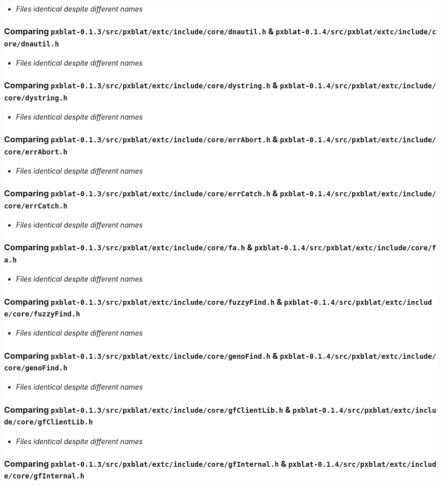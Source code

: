  * *Files identical despite different names*

### Comparing `pxblat-0.1.3/src/pxblat/extc/include/core/dnautil.h` & `pxblat-0.1.4/src/pxblat/extc/include/core/dnautil.h`

 * *Files identical despite different names*

### Comparing `pxblat-0.1.3/src/pxblat/extc/include/core/dystring.h` & `pxblat-0.1.4/src/pxblat/extc/include/core/dystring.h`

 * *Files identical despite different names*

### Comparing `pxblat-0.1.3/src/pxblat/extc/include/core/errAbort.h` & `pxblat-0.1.4/src/pxblat/extc/include/core/errAbort.h`

 * *Files identical despite different names*

### Comparing `pxblat-0.1.3/src/pxblat/extc/include/core/errCatch.h` & `pxblat-0.1.4/src/pxblat/extc/include/core/errCatch.h`

 * *Files identical despite different names*

### Comparing `pxblat-0.1.3/src/pxblat/extc/include/core/fa.h` & `pxblat-0.1.4/src/pxblat/extc/include/core/fa.h`

 * *Files identical despite different names*

### Comparing `pxblat-0.1.3/src/pxblat/extc/include/core/fuzzyFind.h` & `pxblat-0.1.4/src/pxblat/extc/include/core/fuzzyFind.h`

 * *Files identical despite different names*

### Comparing `pxblat-0.1.3/src/pxblat/extc/include/core/genoFind.h` & `pxblat-0.1.4/src/pxblat/extc/include/core/genoFind.h`

 * *Files identical despite different names*

### Comparing `pxblat-0.1.3/src/pxblat/extc/include/core/gfClientLib.h` & `pxblat-0.1.4/src/pxblat/extc/include/core/gfClientLib.h`

 * *Files identical despite different names*

### Comparing `pxblat-0.1.3/src/pxblat/extc/include/core/gfInternal.h` & `pxblat-0.1.4/src/pxblat/extc/include/core/gfInternal.h`
